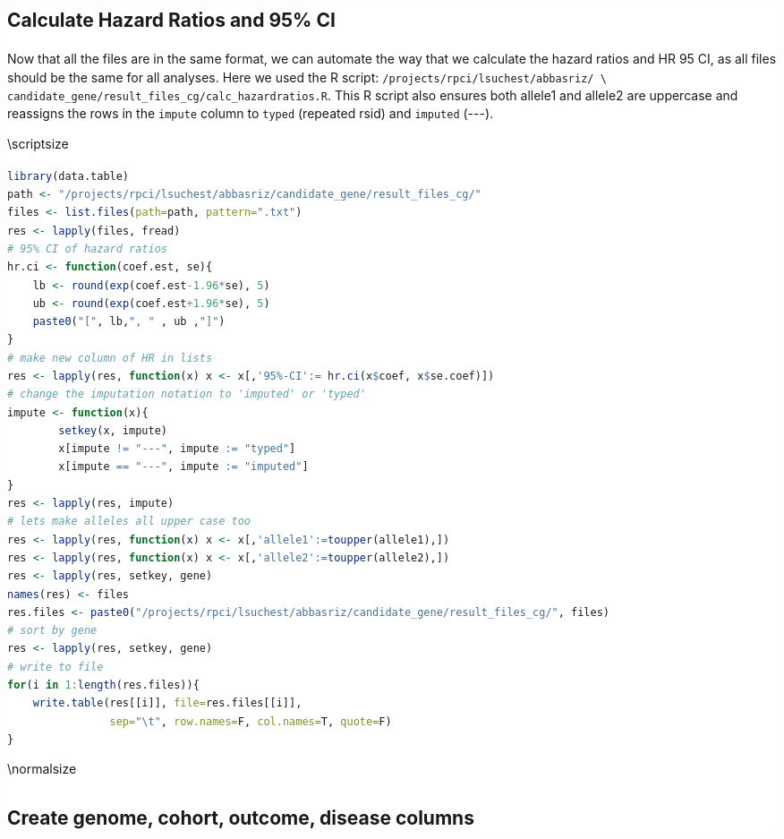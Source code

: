 ## Calculate Hazard Ratios and 95% CI


Now that all the files are in the same format, we can automate the way that we calculate the hazard ratios and HR 95 CI, as all files should be the same for all analyses. Here we used the R script: `/projects/rpci/lsuchest/abbasriz/ \`   
 `candidate_gene/result_files_cg/calc_hazardratios.R`. This R script also ensures both allele1 and allele2 are uppercase and reassigns the rows in the `impute` column to `typed` (repeated rsid) and `imputed` (---).


\scriptsize


```r
library(data.table)
path <- "/projects/rpci/lsuchest/abbasriz/candidate_gene/result_files_cg/"
files <- list.files(path=path, pattern=".txt")
res <- lapply(files, fread)
# 95% CI of hazard ratios
hr.ci <- function(coef.est, se){
	lb <- round(exp(coef.est-1.96*se), 5)
	ub <- round(exp(coef.est+1.96*se), 5)
	paste0("[", lb,", " , ub ,"]")
}
# make new column of HR in lists
res <- lapply(res, function(x) x <- x[,'95%-CI':= hr.ci(x$coef, x$se.coef)])
# change the imputation notation to 'imputed' or 'typed'
impute <- function(x){
        setkey(x, impute)
        x[impute != "---", impute := "typed"]
        x[impute == "---", impute := "imputed"]
}
res <- lapply(res, impute)
# lets make alleles all upper case too
res <- lapply(res, function(x) x <- x[,'allele1':=toupper(allele1),])
res <- lapply(res, function(x) x <- x[,'allele2':=toupper(allele2),])
res <- lapply(res, setkey, gene)
names(res) <- files
res.files <- paste0("/projects/rpci/lsuchest/abbasriz/candidate_gene/result_files_cg/", files)
# sort by gene
res <- lapply(res, setkey, gene)
# write to file
for(i in 1:length(res.files)){
	write.table(res[[i]], file=res.files[[i]],
	            sep="\t", row.names=F, col.names=T, quote=F)
}
```

 \normalsize

## Create genome, cohort, outcome, disease columns
